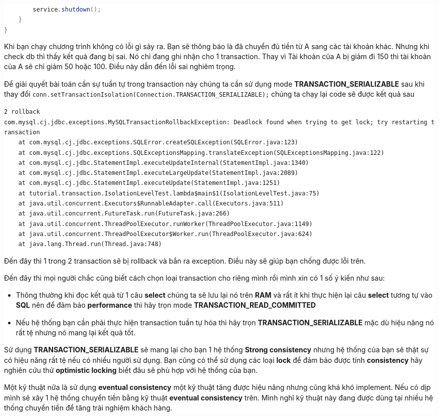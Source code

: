 ```java
        service.shutdown();
    }
}

```

Khi bạn chạy chương trình không có lỗi gì sảy ra. Bạn sẽ thông báo là đã chuyển đủ tiền từ A sang các tài khoản khác.
Nhưng khi check db thì thấy kết quả đang bị sai. Nó chỉ đang ghi nhận cho 1 transaction. Thay vì Tài khoản của A bị giảm
đi 150 thì tài khoản của A sẽ chỉ giảm 50 hoặc 100. Điều này dẫn đến lỗi sai nghiêm trọng.

Để giải quyết bài toán cần sự tuần tự trong transaction này chúng ta cần sử dụng mode **TRANSACTION_SERIALIZABLE** sau khi 
thay đổi `conn.setTransactionIsolation(Connection.TRANSACTION_SERIALIZABLE);` chúng ta chạy lại code sẽ được kết quả sau
```
2 rollback
com.mysql.cj.jdbc.exceptions.MySQLTransactionRollbackException: Deadlock found when trying to get lock; try restarting transaction
	at com.mysql.cj.jdbc.exceptions.SQLError.createSQLException(SQLError.java:123)
	at com.mysql.cj.jdbc.exceptions.SQLExceptionsMapping.translateException(SQLExceptionsMapping.java:122)
	at com.mysql.cj.jdbc.StatementImpl.executeUpdateInternal(StatementImpl.java:1340)
	at com.mysql.cj.jdbc.StatementImpl.executeLargeUpdate(StatementImpl.java:2089)
	at com.mysql.cj.jdbc.StatementImpl.executeUpdate(StatementImpl.java:1251)
	at tutorial.transaction.IsolationLevelTest.lambda$main$1(IsolationLevelTest.java:75)
	at java.util.concurrent.Executors$RunnableAdapter.call(Executors.java:511)
	at java.util.concurrent.FutureTask.run(FutureTask.java:266)
	at java.util.concurrent.ThreadPoolExecutor.runWorker(ThreadPoolExecutor.java:1149)
	at java.util.concurrent.ThreadPoolExecutor$Worker.run(ThreadPoolExecutor.java:624)
	at java.lang.Thread.run(Thread.java:748)
```
Đến đây thì 1 trong 2 transaction sẽ bị rollback và bắn ra exception. Điều này sẽ giúp bạn chống được lỗi trên.

Đến đây thì mọi người chắc cũng biết cách chọn loại transaction cho riêng mình rồi mình xin có 1 số ý kiến như sau:
- Thông thường khi đọc kết quả từ 1 câu **select** chúng ta sẽ lưu lại nó trên **RAM** và rất ít khi thực hiện
lại câu **select** tương tự vào **SQL** nên để đảm bảo **performance** thì hãy trọn mode **TRANSACTION_READ_COMMITTED**
  
- Nếu hệ thống bạn cần phải thực hiện transaction tuần tự hóa thì hãy trọn **TRANSACTION_SERIALIZABLE** mặc dù hiệu năng 
nó rất tệ nhưng nó mang lại kết quả tốt.
  
Sử dụng  **TRANSACTION_SERIALIZABLE**  sẽ mang lại cho bạn 1 hệ thống **Strong consistency** nhưng hệ thống của bạn sẽ thật
sự có hiệu năng rất tệ nếu có nhiều người sử dụng. Bạn cũng có thể sử dụng các loại **lock** để đảm bảo được tính **consistency**
hãy nghiên cứu thử **optimistic locking** biết đâu sẽ phù hợp với hệ thống của bạn. 

Một kỹ thuật nữa là sử dụng **eventual consistency** một kỹ thuật tăng được hiệu năng nhưng cũng khá khó implement. 
Nếu có dịp mình sẽ xây 1 hệ thống chuyển tiền bằng kỹ thuật **eventual consistency** trên. Mình nghĩ kỹ thuật này đang
được dùng tại nhiều hệ thống chuyển tiền để tăng trải nghiệm khách hàng.

